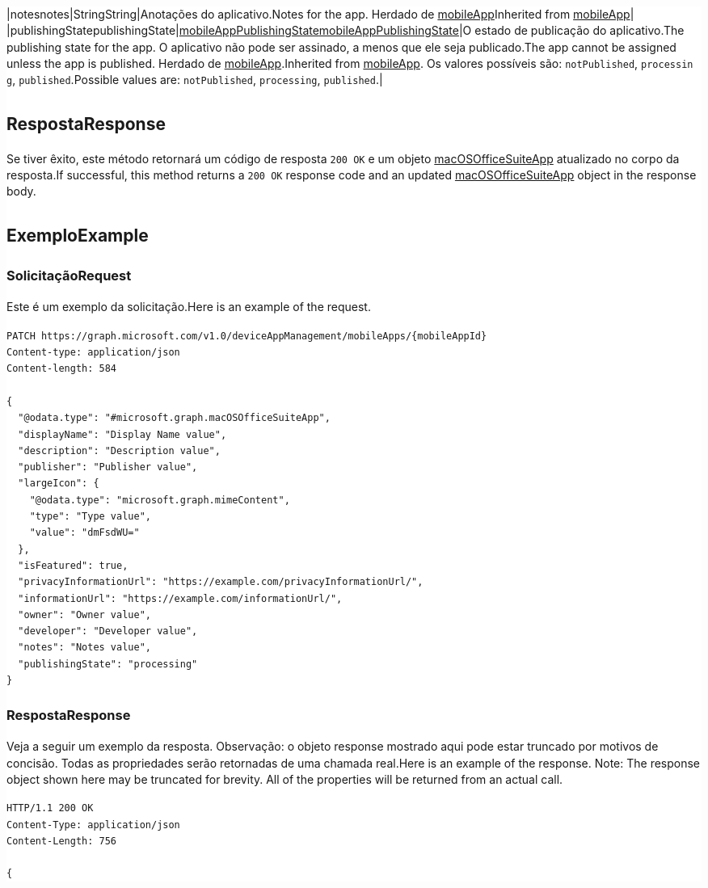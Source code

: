 |<span data-ttu-id="cd26d-179">notes</span><span class="sxs-lookup"><span data-stu-id="cd26d-179">notes</span></span>|<span data-ttu-id="cd26d-180">String</span><span class="sxs-lookup"><span data-stu-id="cd26d-180">String</span></span>|<span data-ttu-id="cd26d-181">Anotações do aplicativo.</span><span class="sxs-lookup"><span data-stu-id="cd26d-181">Notes for the app.</span></span> <span data-ttu-id="cd26d-182">Herdado de [mobileApp](../resources/intune-apps-mobileapp.md)</span><span class="sxs-lookup"><span data-stu-id="cd26d-182">Inherited from [mobileApp](../resources/intune-apps-mobileapp.md)</span></span>|
|<span data-ttu-id="cd26d-183">publishingState</span><span class="sxs-lookup"><span data-stu-id="cd26d-183">publishingState</span></span>|[<span data-ttu-id="cd26d-184">mobileAppPublishingState</span><span class="sxs-lookup"><span data-stu-id="cd26d-184">mobileAppPublishingState</span></span>](../resources/intune-apps-mobileapppublishingstate.md)|<span data-ttu-id="cd26d-185">O estado de publicação do aplicativo.</span><span class="sxs-lookup"><span data-stu-id="cd26d-185">The publishing state for the app.</span></span> <span data-ttu-id="cd26d-186">O aplicativo não pode ser assinado, a menos que ele seja publicado.</span><span class="sxs-lookup"><span data-stu-id="cd26d-186">The app cannot be assigned unless the app is published.</span></span> <span data-ttu-id="cd26d-187">Herdado de [mobileApp](../resources/intune-apps-mobileapp.md).</span><span class="sxs-lookup"><span data-stu-id="cd26d-187">Inherited from [mobileApp](../resources/intune-apps-mobileapp.md).</span></span> <span data-ttu-id="cd26d-188">Os valores possíveis são: `notPublished`, `processing`, `published`.</span><span class="sxs-lookup"><span data-stu-id="cd26d-188">Possible values are: `notPublished`, `processing`, `published`.</span></span>|



## <a name="response"></a><span data-ttu-id="cd26d-189">Resposta</span><span class="sxs-lookup"><span data-stu-id="cd26d-189">Response</span></span>
<span data-ttu-id="cd26d-190">Se tiver êxito, este método retornará um código de resposta `200 OK` e um objeto [macOSOfficeSuiteApp](../resources/intune-apps-macosofficesuiteapp.md) atualizado no corpo da resposta.</span><span class="sxs-lookup"><span data-stu-id="cd26d-190">If successful, this method returns a `200 OK` response code and an updated [macOSOfficeSuiteApp](../resources/intune-apps-macosofficesuiteapp.md) object in the response body.</span></span>

## <a name="example"></a><span data-ttu-id="cd26d-191">Exemplo</span><span class="sxs-lookup"><span data-stu-id="cd26d-191">Example</span></span>

### <a name="request"></a><span data-ttu-id="cd26d-192">Solicitação</span><span class="sxs-lookup"><span data-stu-id="cd26d-192">Request</span></span>
<span data-ttu-id="cd26d-193">Este é um exemplo da solicitação.</span><span class="sxs-lookup"><span data-stu-id="cd26d-193">Here is an example of the request.</span></span>
``` http
PATCH https://graph.microsoft.com/v1.0/deviceAppManagement/mobileApps/{mobileAppId}
Content-type: application/json
Content-length: 584

{
  "@odata.type": "#microsoft.graph.macOSOfficeSuiteApp",
  "displayName": "Display Name value",
  "description": "Description value",
  "publisher": "Publisher value",
  "largeIcon": {
    "@odata.type": "microsoft.graph.mimeContent",
    "type": "Type value",
    "value": "dmFsdWU="
  },
  "isFeatured": true,
  "privacyInformationUrl": "https://example.com/privacyInformationUrl/",
  "informationUrl": "https://example.com/informationUrl/",
  "owner": "Owner value",
  "developer": "Developer value",
  "notes": "Notes value",
  "publishingState": "processing"
}
```

### <a name="response"></a><span data-ttu-id="cd26d-194">Resposta</span><span class="sxs-lookup"><span data-stu-id="cd26d-194">Response</span></span>
<span data-ttu-id="cd26d-p115">Veja a seguir um exemplo da resposta. Observação: o objeto response mostrado aqui pode estar truncado por motivos de concisão. Todas as propriedades serão retornadas de uma chamada real.</span><span class="sxs-lookup"><span data-stu-id="cd26d-p115">Here is an example of the response. Note: The response object shown here may be truncated for brevity. All of the properties will be returned from an actual call.</span></span>
``` http
HTTP/1.1 200 OK
Content-Type: application/json
Content-Length: 756

{
```